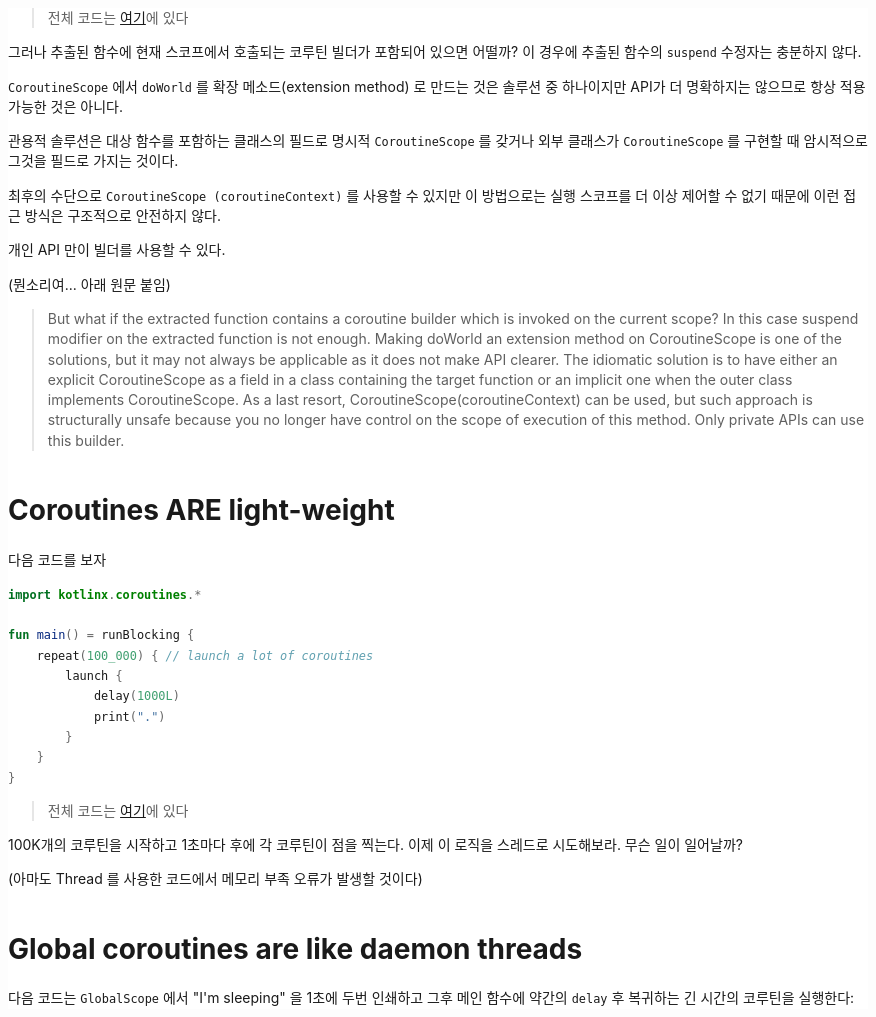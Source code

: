 > 전체 코드는 [여기](https://github.com/kotlin/kotlinx.coroutines/blob/master/kotlinx-coroutines-core/jvm/test/guide/example-basic-05.kt)에 있다

그러나 추출된 함수에 현재 스코프에서 호출되는 코루틴 빌더가 포함되어 있으면 어떨까? 이 경우에 추출된 함수의 `suspend` 수정자는 충분하지 않다.

`CoroutineScope` 에서 `doWorld` 를 확장 메소드(extension method) 로 만드는 것은 솔루션 중 하나이지만 API가 더 명확하지는 않으므로 항상 적용 가능한 것은 아니다. 

관용적 솔루션은 대상 함수를 포함하는 클래스의 필드로 명시적 `CoroutineScope` 를 갖거나 외부 클래스가 `CoroutineScope` 를 구현할 때 암시적으로 그것을 필드로 가지는 것이다. 

최후의 수단으로 `CoroutineScope (coroutineContext)` 를 사용할 수 있지만 이 방법으로는 실행 스코프를 더 이상 제어할 수 없기 때문에 이런 접근 방식은 구조적으로 안전하지 않다. 

개인 API 만이 빌더를 사용할 수 있다.

(뭔소리여... 아래 원문 붙임)

> But what if the extracted function contains a coroutine builder which is invoked on the current scope? In this case suspend modifier on the extracted function is not enough. Making doWorld an extension method on CoroutineScope is one of the solutions, but it may not always be applicable as it does not make API clearer. The idiomatic solution is to have either an explicit CoroutineScope as a field in a class containing the target function or an implicit one when the outer class implements CoroutineScope. As a last resort, CoroutineScope(coroutineContext) can be used, but such approach is structurally unsafe because you no longer have control on the scope of execution of this method. Only private APIs can use this builder.

# Coroutines ARE light-weight

다음 코드를 보자

```kotlin
import kotlinx.coroutines.*

fun main() = runBlocking {
    repeat(100_000) { // launch a lot of coroutines
        launch {
            delay(1000L)
            print(".")
        }
    }
}
```

> 전체 코드는 [여기](https://github.com/kotlin/kotlinx.coroutines/blob/master/kotlinx-coroutines-core/jvm/test/guide/example-basic-06.kt)에 있다

100K개의 코루틴을 시작하고 1초마다 후에 각 코루틴이 점을 찍는다. 이제 이 로직을 스레드로 시도해보라. 무슨 일이 일어날까? 

(아마도 Thread 를 사용한 코드에서 메모리 부족 오류가 발생할 것이다)

# Global coroutines are like daemon threads

다음 코드는 `GlobalScope` 에서 "I'm sleeping" 을 1초에 두번 인쇄하고 그후 메인 함수에 약간의 `delay` 후 복귀하는 긴 시간의 코루틴을 실행한다:
